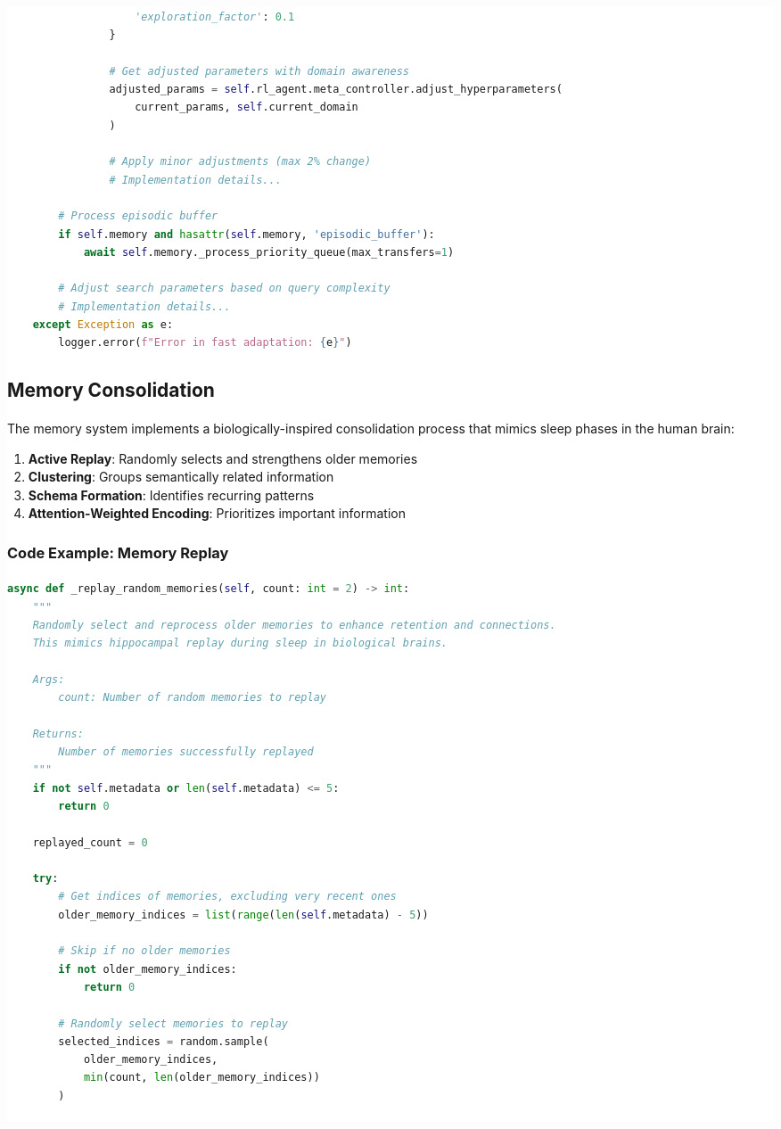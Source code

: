 ```python
                    'exploration_factor': 0.1
                }
                
                # Get adjusted parameters with domain awareness
                adjusted_params = self.rl_agent.meta_controller.adjust_hyperparameters(
                    current_params, self.current_domain
                )
                
                # Apply minor adjustments (max 2% change)
                # Implementation details...
        
        # Process episodic buffer
        if self.memory and hasattr(self.memory, 'episodic_buffer'):
            await self.memory._process_priority_queue(max_transfers=1)
        
        # Adjust search parameters based on query complexity
        # Implementation details...
    except Exception as e:
        logger.error(f"Error in fast adaptation: {e}")
```

## Memory Consolidation

The memory system implements a biologically-inspired consolidation process that mimics sleep phases in the human brain:

1. **Active Replay**: Randomly selects and strengthens older memories
2. **Clustering**: Groups semantically related information
3. **Schema Formation**: Identifies recurring patterns
4. **Attention-Weighted Encoding**: Prioritizes important information

### Code Example: Memory Replay

```python
async def _replay_random_memories(self, count: int = 2) -> int:
    """
    Randomly select and reprocess older memories to enhance retention and connections.
    This mimics hippocampal replay during sleep in biological brains.
    
    Args:
        count: Number of random memories to replay
        
    Returns:
        Number of memories successfully replayed
    """
    if not self.metadata or len(self.metadata) <= 5:
        return 0
        
    replayed_count = 0
    
    try:
        # Get indices of memories, excluding very recent ones
        older_memory_indices = list(range(len(self.metadata) - 5))
        
        # Skip if no older memories
        if not older_memory_indices:
            return 0
            
        # Randomly select memories to replay
        selected_indices = random.sample(
            older_memory_indices, 
            min(count, len(older_memory_indices))
        )
        
```